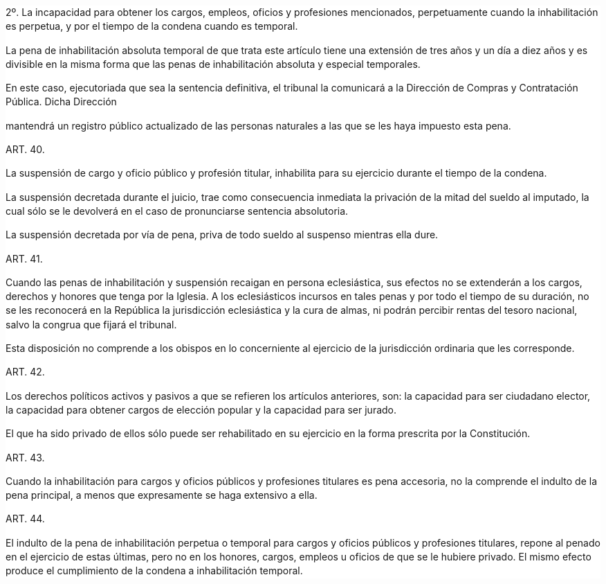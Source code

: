 2º. La incapacidad para obtener los cargos, empleos, oficios y profesiones mencionados, perpetuamente cuando la inhabilitación es perpetua, y por el tiempo de la condena cuando es temporal.

La pena de inhabilitación absoluta temporal de que trata este artículo tiene una extensión de tres años y un día a diez años y es divisible en la misma forma que las penas de inhabilitación absoluta y especial temporales.

En este caso, ejecutoriada que sea la sentencia definitiva, el tribunal la comunicará a la Dirección de Compras y Contratación Pública. Dicha Dirección

mantendrá un registro público actualizado de las personas naturales a las que se les haya impuesto esta pena.

  

‌ART. 40.

La suspensión de cargo y oficio público y profesión titular, inhabilita para su ejercicio durante el tiempo de la condena.

La suspensión decretada durante el juicio, trae como consecuencia inmediata la privación de la mitad del sueldo al imputado, la cual sólo se le devolverá en el caso de pronunciarse sentencia absolutoria.

La suspensión decretada por vía de pena, priva de todo sueldo al suspenso mientras ella dure.

  

‌ART. 41.

Cuando las penas de inhabilitación y suspensión recaigan en persona eclesiástica, sus efectos no se extenderán a los cargos, derechos y honores que tenga por la Iglesia. A los eclesiásticos incursos en tales penas y por todo el tiempo de su duración, no se les reconocerá en la República la jurisdicción eclesiástica y la cura de almas, ni podrán percibir rentas del tesoro nacional, salvo la congrua que fijará el tribunal.

Esta disposición no comprende a los obispos en lo concerniente al ejercicio de la jurisdicción ordinaria que les corresponde.

  

‌ART. 42.

Los derechos políticos activos y pasivos a que se refieren los artículos anteriores, son: la capacidad para ser ciudadano elector, la capacidad para obtener cargos de elección popular y la capacidad para ser jurado.

El que ha sido privado de ellos sólo puede ser rehabilitado en su ejercicio en la forma prescrita por la Constitución.

  

‌ART. 43.

Cuando la inhabilitación para cargos y oficios públicos y profesiones titulares es pena accesoria, no la comprende el indulto de la pena principal, a menos que expresamente se haga extensivo a ella.

  

‌ART. 44.

El indulto de la pena de inhabilitación perpetua o temporal para cargos y oficios públicos y profesiones titulares, repone al penado en el ejercicio de estas últimas, pero no en los honores, cargos, empleos u oficios de que se le hubiere privado. El mismo efecto produce el cumplimiento de la condena a inhabilitación temporal.
